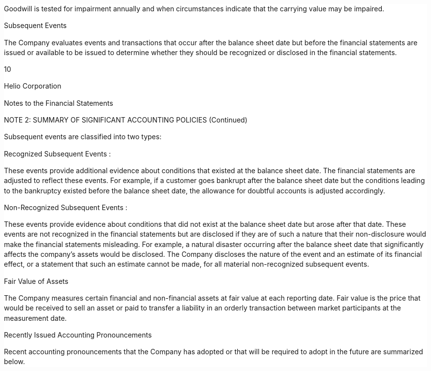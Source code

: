 Goodwill is tested for impairment annually and when circumstances indicate that the carrying value may be impaired.
 

Subsequent Events

 
The Company evaluates events and transactions that occur after the balance sheet date but before the financial statements are issued or available to be issued to determine whether they should be recognized or disclosed in the financial statements.
 
10

 


Helio Corporation 

 
Notes to the Financial Statements

 

NOTE 2: SUMMARY OF SIGNIFICANT ACCOUNTING POLICIES (Continued)

 
Subsequent events are classified into two types:
 

Recognized Subsequent Events
:
 
These events provide additional evidence about conditions that existed at the balance sheet date. The financial statements are adjusted to reflect these events. For example, if a customer goes bankrupt after the balance sheet date but the conditions leading to the bankruptcy existed before the balance sheet date, the allowance for doubtful accounts is adjusted accordingly.
 

Non-Recognized Subsequent Events
:
 
These events provide evidence about conditions that did not exist at the balance sheet date but arose after that date. These events are not recognized in the financial statements but are disclosed if they are of such a nature that their non-disclosure would make the financial statements misleading. For example, a natural disaster occurring after the balance sheet date that significantly affects the company’s assets would be disclosed. The Company discloses the nature of the event and an estimate of its financial effect, or a statement that such an estimate cannot be made, for all material non-recognized subsequent events.
 

Fair Value of Assets

 
The Company measures certain financial and non-financial assets at fair value at each reporting date. Fair value is the price that would be received to sell an asset or paid to transfer a liability in an orderly transaction between market participants at the measurement date.
 

Recently Issued Accounting Pronouncements 

 
Recent accounting pronouncements that the Company has adopted or that will be required to adopt in the future are summarized below.
 
